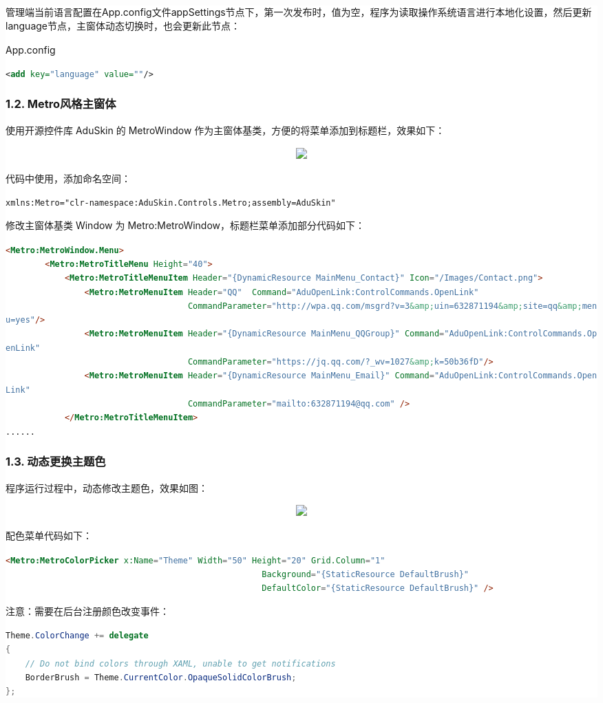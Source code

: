 ```C#
```

管理端当前语言配置在App.config文件appSettings节点下，第一次发布时，值为空，程序为读取操作系统语言进行本地化设置，然后更新language节点，主窗体动态切换时，也会更新此节点：

App.config
```xml
<add key="language" value=""/>
```

### 1.2. Metro风格主窗体

使用开源控件库 AduSkin 的 MetroWindow 作为主窗体基类，方便的将菜单添加到标题栏，效果如下：
<p align="center">
  <img width="800px" src="https://img.dotnet9.com/MetroWindow_zhcn.png">
</p>

代码中使用，添加命名空间：
```html
xmlns:Metro="clr-namespace:AduSkin.Controls.Metro;assembly=AduSkin"
```
修改主窗体基类 Window 为 Metro:MetroWindow，标题栏菜单添加部分代码如下：
```html
<Metro:MetroWindow.Menu>
        <Metro:MetroTitleMenu Height="40">
            <Metro:MetroTitleMenuItem Header="{DynamicResource MainMenu_Contact}" Icon="/Images/Contact.png">
                <Metro:MetroMenuItem Header="QQ"  Command="AduOpenLink:ControlCommands.OpenLink" 
                                     CommandParameter="http://wpa.qq.com/msgrd?v=3&amp;uin=632871194&amp;site=qq&amp;menu=yes"/>
                <Metro:MetroMenuItem Header="{DynamicResource MainMenu_QQGroup}" Command="AduOpenLink:ControlCommands.OpenLink"
                                     CommandParameter="https://jq.qq.com/?_wv=1027&amp;k=50b36fD"/>
                <Metro:MetroMenuItem Header="{DynamicResource MainMenu_Email}" Command="AduOpenLink:ControlCommands.OpenLink"
                                     CommandParameter="mailto:632871194@qq.com" />
            </Metro:MetroTitleMenuItem>
......
```

### 1.3. 动态更换主题色
程序运行过程中，动态修改主题色，效果如图：
<p align="center">
  <img width="800px" src="https://img.dotnet9.com/wpf_themecolor.gif">
</p>

配色菜单代码如下：
```html
<Metro:MetroColorPicker x:Name="Theme" Width="50" Height="20" Grid.Column="1"
                                                    Background="{StaticResource DefaultBrush}"
                                                    DefaultColor="{StaticResource DefaultBrush}" />
```

注意：需要在后台注册颜色改变事件：
```C#
Theme.ColorChange += delegate
{
    // Do not bind colors through XAML, unable to get notifications
    BorderBrush = Theme.CurrentColor.OpaqueSolidColorBrush;
};
```
